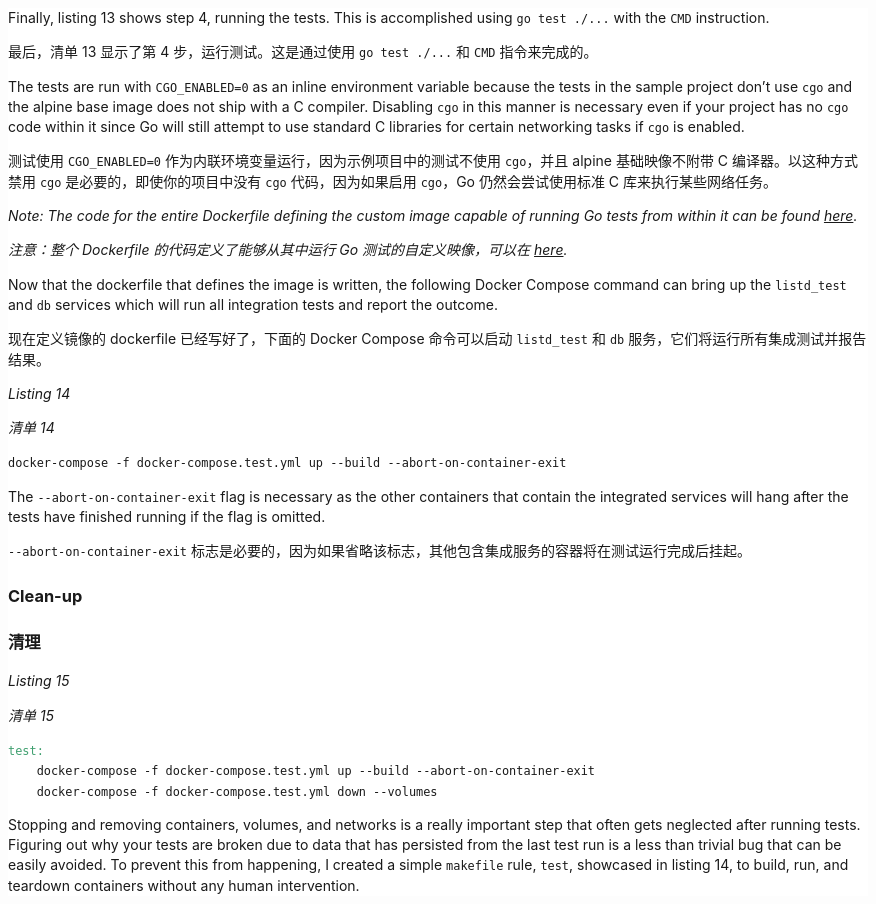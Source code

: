 Finally, listing 13 shows step 4, running the tests. This is accomplished using `go test ./...` with the `CMD` instruction.

最后，清单 13 显示了第 4 步，运行测试。这是通过使用 `go test ./...` 和 `CMD` 指令来完成的。

The tests are run with `CGO_ENABLED=0` as an inline environment variable because the tests in the sample project don’t use `cgo` and the alpine base image does not ship with a C compiler. Disabling `cgo` in this manner is necessary even if your project has no `cgo` code within it since Go will still attempt to use standard C libraries for certain networking tasks if `cgo` is enabled.

测试使用 `CGO_ENABLED=0` 作为内联环境变量运行，因为示例项目中的测试不使用 `cgo`，并且 alpine 基础映像不附带 C 编译器。以这种方式禁用 `cgo` 是必要的，即使你的项目中没有 `cgo` 代码，因为如果启用 `cgo`，Go 仍然会尝试使用标准 C 库来执行某些网络任务。

*Note: The code for the entire Dockerfile defining the custom image capable of running Go tests from within it can be found [here](https://github.com/george-e-shaw-iv/integration-tests-example/blob/master/cmd/listd/deploy/Dockerfile.test).*

*注意：整个 Dockerfile 的代码定义了能够从其中运行 Go 测试的自定义映像，可以在 [here](https://github.com/george-e-shaw-iv/integration-tests-example/blob/master/cmd/listd/deploy/Dockerfile.test).*

Now that the dockerfile that defines the image is written, the following Docker Compose command can bring up the `listd_test` and `db` services which will run all integration tests and report the outcome.

现在定义镜像的 dockerfile 已经写好了，下面的 Docker Compose 命令可以启动 `listd_test` 和 `db` 服务，它们将运行所有集成测试并报告结果。

*Listing 14*

*清单 14*

```
docker-compose -f docker-compose.test.yml up --build --abort-on-container-exit
```

The `--abort-on-container-exit` flag is  necessary as the other containers that contain the integrated services  will hang after the tests have finished running if the flag is omitted.

`--abort-on-container-exit` 标志是必要的，因为如果省略该标志，其他包含集成服务的容器将在测试运行完成后挂起。

### Clean-up

###  清理

*Listing 15*

*清单 15*

```makefile
test:
    docker-compose -f docker-compose.test.yml up --build --abort-on-container-exit
    docker-compose -f docker-compose.test.yml down --volumes
```

Stopping and removing containers, volumes, and networks  is a really important step that often gets neglected after running  tests. Figuring out why your tests are broken due to data that has  persisted from the last test run is a less than trivial bug that can be  easily avoided. To prevent this from happening, I created a simple `makefile` rule, `test`, showcased in listing 14, to build, run, and teardown containers without any human intervention.
